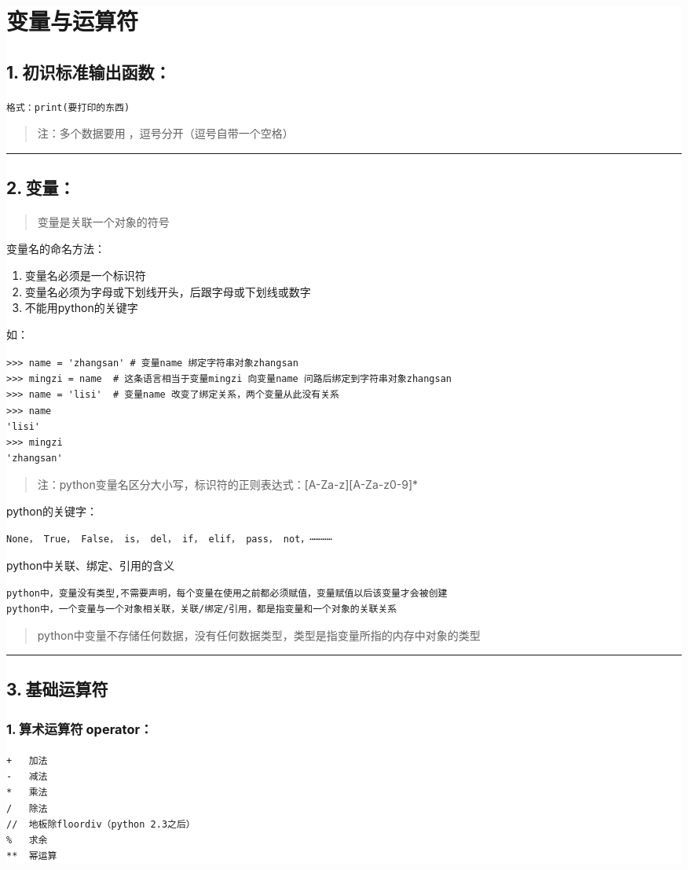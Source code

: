 # 变量与运算符

## 1. 初识标准输出函数：
```
格式：print(要打印的东西)
```

> 注：多个数据要用 ，逗号分开（逗号自带一个空格）
---

## 2. 变量：

> 变量是关联一个对象的符号

变量名的命名方法：

1. 变量名必须是一个标识符
2. 变量名必须为字母或下划线开头，后跟字母或下划线或数字
3. 不能用python的关键字

如：
```
>>> name = 'zhangsan' # 变量name 绑定字符串对象zhangsan
>>> mingzi = name  # 这条语言相当于变量mingzi 向变量name 问路后绑定到字符串对象zhangsan
>>> name = 'lisi'  # 变量name 改变了绑定关系，两个变量从此没有关系
>>> name
'lisi'
>>> mingzi
'zhangsan'
```

> 注：python变量名区分大小写，标识符的正则表达式：[A-Za-z][A-Za-z0-9]*

python的关键字：
```
None， True， False， is， del， if， elif， pass， not，⋯⋯⋯⋯
```

python中关联、绑定、引用的含义
```
python中，变量没有类型,不需要声明，每个变量在使用之前都必须赋值，变量赋值以后该变量才会被创建
python中，一个变量与一个对象相关联，关联/绑定/引用，都是指变量和一个对象的关联关系
```

> python中变量不存储任何数据，没有任何数据类型，类型是指变量所指的内存中对象的类型
---

## 3. 基础运算符

### 1. 算术运算符 operator：
```
+   加法
-   减法
*   乘法
/   除法
//  地板除floordiv（python 2.3之后）
%   求余
**  幂运算
```
